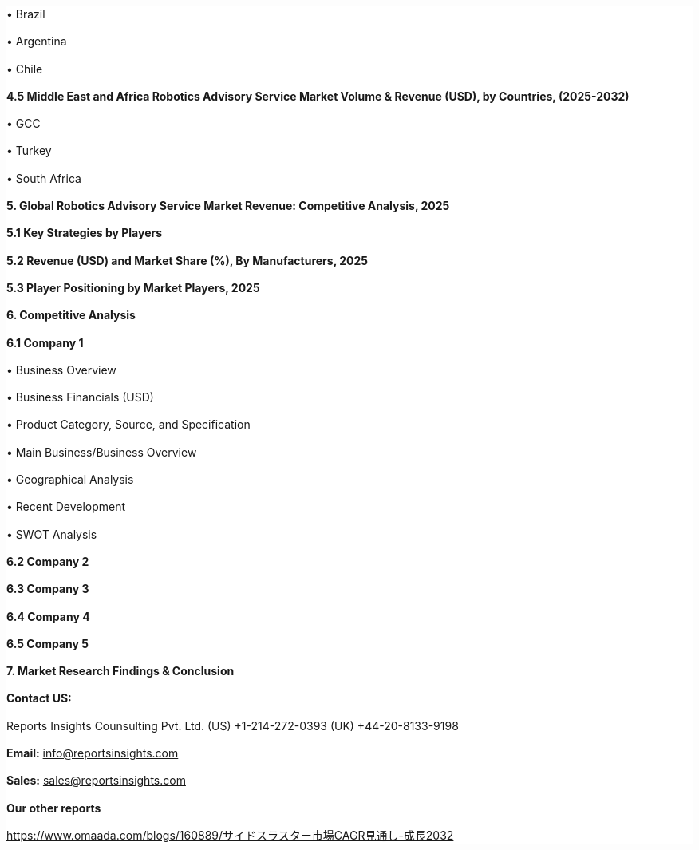 • Brazil

• Argentina

• Chile

<strong>4.5 Middle East and Africa Robotics Advisory Service Market Volume &amp; Revenue (USD), by Countries, (2025-2032)</strong>

• GCC

• Turkey

• South Africa

<strong>5. Global Robotics Advisory Service Market Revenue: Competitive Analysis, 2025</strong>

<strong>5.1 Key Strategies by Players</strong>

<strong>5.2 Revenue (USD) and Market Share (%), By Manufacturers, 2025</strong>

<strong>5.3 Player Positioning by Market Players, 2025</strong>

<strong>6. Competitive Analysis</strong>

<strong>6.1 Company 1</strong>

• Business Overview

• Business Financials (USD)

• Product Category, Source, and Specification

• Main Business/Business Overview

• Geographical Analysis

• Recent Development

• SWOT Analysis

<strong>6.2 Company 2</strong>

<strong>6.3 Company 3</strong>

<strong>6.4 Company 4</strong>

<strong>6.5 Company 5</strong>

<strong>7. Market Research Findings &amp; Conclusion</strong>

<strong>Contact US:</strong>

Reports Insights Counsulting Pvt. Ltd.
(US) +1-214-272-0393
(UK) +44-20-8133-9198
<p class=""""><b>Email:</b> <a href=mailto:info@reportsinsights.com>info@reportsinsights.com</a></p>
<p class=""""><b>Sales:</b> <a href=mailto:sales@reportsinsights.com>sales@reportsinsights.com</a></p>

<strong>Our other reports</strong>

<a href=https://www.omaada.com/blogs/160889/サイドスラスター市場CAGR見通し-成長2032>https://www.omaada.com/blogs/160889/サイドスラスター市場CAGR見通し-成長2032</a>

